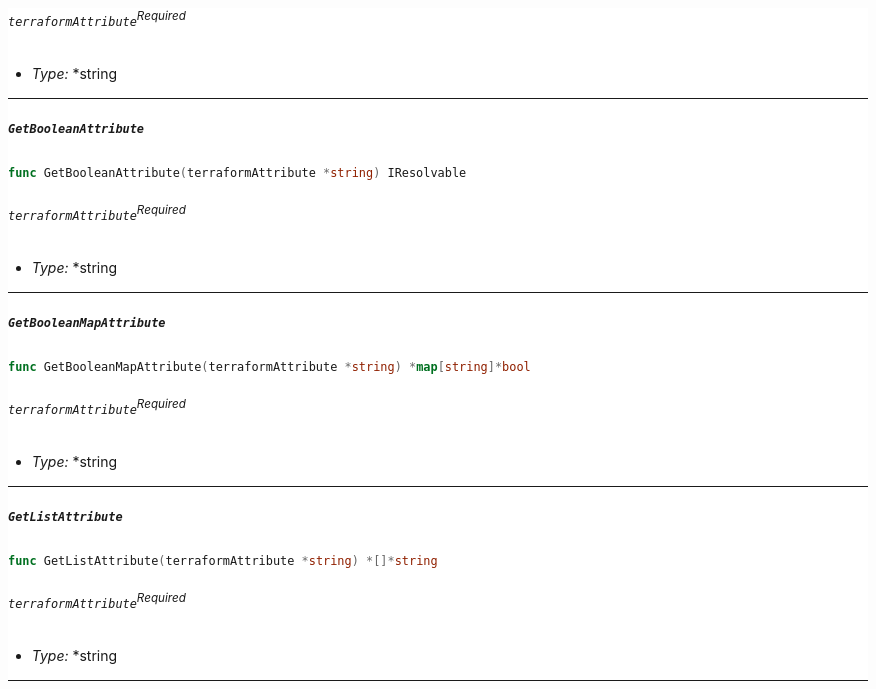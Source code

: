###### `terraformAttribute`<sup>Required</sup> <a name="terraformAttribute" id="@cdktf/provider-digitalocean.databaseMongodbConfig.DatabaseMongodbConfig.getAnyMapAttribute.parameter.terraformAttribute"></a>

- *Type:* *string

---

##### `GetBooleanAttribute` <a name="GetBooleanAttribute" id="@cdktf/provider-digitalocean.databaseMongodbConfig.DatabaseMongodbConfig.getBooleanAttribute"></a>

```go
func GetBooleanAttribute(terraformAttribute *string) IResolvable
```

###### `terraformAttribute`<sup>Required</sup> <a name="terraformAttribute" id="@cdktf/provider-digitalocean.databaseMongodbConfig.DatabaseMongodbConfig.getBooleanAttribute.parameter.terraformAttribute"></a>

- *Type:* *string

---

##### `GetBooleanMapAttribute` <a name="GetBooleanMapAttribute" id="@cdktf/provider-digitalocean.databaseMongodbConfig.DatabaseMongodbConfig.getBooleanMapAttribute"></a>

```go
func GetBooleanMapAttribute(terraformAttribute *string) *map[string]*bool
```

###### `terraformAttribute`<sup>Required</sup> <a name="terraformAttribute" id="@cdktf/provider-digitalocean.databaseMongodbConfig.DatabaseMongodbConfig.getBooleanMapAttribute.parameter.terraformAttribute"></a>

- *Type:* *string

---

##### `GetListAttribute` <a name="GetListAttribute" id="@cdktf/provider-digitalocean.databaseMongodbConfig.DatabaseMongodbConfig.getListAttribute"></a>

```go
func GetListAttribute(terraformAttribute *string) *[]*string
```

###### `terraformAttribute`<sup>Required</sup> <a name="terraformAttribute" id="@cdktf/provider-digitalocean.databaseMongodbConfig.DatabaseMongodbConfig.getListAttribute.parameter.terraformAttribute"></a>

- *Type:* *string

---